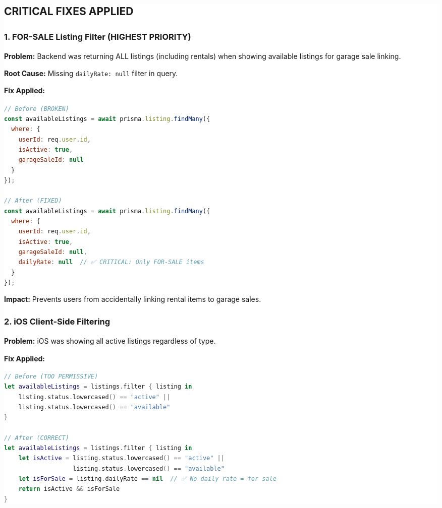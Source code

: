 
## CRITICAL FIXES APPLIED

### 1. FOR-SALE Listing Filter (HIGHEST PRIORITY)

**Problem:** Backend was returning ALL listings (including rentals) when showing available listings for garage sale linking.

**Root Cause:** Missing `dailyRate: null` filter in query.

**Fix Applied:**
```javascript
// Before (BROKEN)
const availableListings = await prisma.listing.findMany({
  where: {
    userId: req.user.id,
    isActive: true,
    garageSaleId: null
  }
});

// After (FIXED)
const availableListings = await prisma.listing.findMany({
  where: {
    userId: req.user.id,
    isActive: true,
    garageSaleId: null,
    dailyRate: null  // ✅ CRITICAL: Only FOR-SALE items
  }
});
```

**Impact:** Prevents users from accidentally linking rental items to garage sales.

### 2. iOS Client-Side Filtering

**Problem:** iOS was showing all active listings regardless of type.

**Fix Applied:**
```swift
// Before (TOO PERMISSIVE)
let availableListings = listings.filter { listing in
    listing.status.lowercased() == "active" ||
    listing.status.lowercased() == "available"
}

// After (CORRECT)
let availableListings = listings.filter { listing in
    let isActive = listing.status.lowercased() == "active" ||
                   listing.status.lowercased() == "available"
    let isForSale = listing.dailyRate == nil  // ✅ No daily rate = for sale
    return isActive && isForSale
}
```
